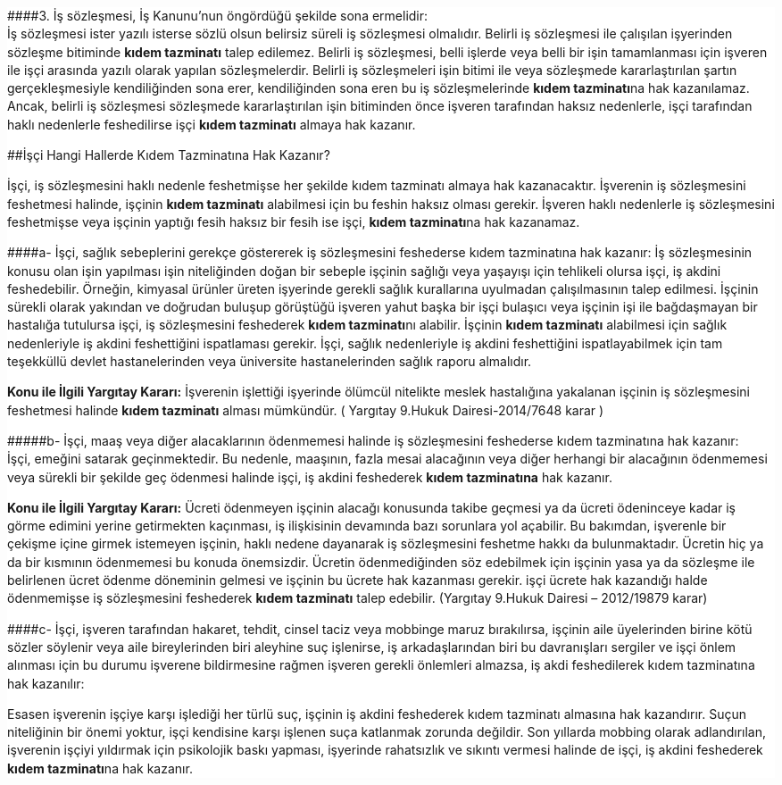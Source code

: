 ####3.	İş sözleşmesi, İş Kanunu’nun öngördüğü şekilde sona ermelidir:  
İş sözleşmesi ister yazılı isterse sözlü olsun belirsiz süreli iş sözleşmesi olmalıdır. Belirli iş sözleşmesi ile çalışılan işyerinden sözleşme bitiminde **kıdem tazminatı** talep edilemez. Belirli iş sözleşmesi, belli işlerde veya belli bir işin tamamlanması için işveren ile işçi arasında yazılı olarak yapılan sözleşmelerdir. Belirli iş sözleşmeleri işin bitimi ile veya sözleşmede kararlaştırılan şartın gerçekleşmesiyle kendiliğinden sona erer, kendiliğinden sona eren bu iş sözleşmelerinde **kıdem tazminatı**na hak kazanılamaz. Ancak, belirli iş sözleşmesi sözleşmede kararlaştırılan işin bitiminden önce işveren tarafından haksız nedenlerle, işçi tarafından haklı nedenlerle feshedilirse işçi **kıdem tazminatı** almaya hak kazanır. 


##İşçi Hangi Hallerde Kıdem Tazminatına Hak Kazanır?

İşçi, iş sözleşmesini haklı nedenle feshetmişse her şekilde kıdem tazminatı almaya hak kazanacaktır. İşverenin iş sözleşmesini feshetmesi halinde, işçinin **kıdem tazminatı** alabilmesi için bu feshin haksız olması gerekir. İşveren haklı nedenlerle iş sözleşmesini feshetmişse veya işçinin yaptığı fesih haksız bir fesih ise işçi, **kıdem tazminatı**na hak kazanamaz.

####a-	İşçi, sağlık sebeplerini gerekçe göstererek iş sözleşmesini feshederse kıdem tazminatına hak kazanır:
İş sözleşmesinin konusu olan işin yapılması işin niteliğinden doğan bir sebeple işçinin sağlığı veya yaşayışı için tehlikeli olursa işçi, iş akdini feshedebilir. Örneğin, kimyasal ürünler üreten işyerinde gerekli sağlık kurallarına uyulmadan çalışılmasının talep edilmesi.	İşçinin sürekli olarak yakından ve doğrudan buluşup görüştüğü işveren yahut başka bir işçi bulaşıcı veya işçinin işi ile bağdaşmayan bir hastalığa tutulursa işçi, iş sözleşmesini feshederek **kıdem tazminatı**nı alabilir. İşçinin **kıdem tazminatı** alabilmesi için sağlık nedenleriyle iş akdini feshettiğini ispatlaması gerekir. İşçi, sağlık nedenleriyle iş akdini feshettiğini ispatlayabilmek için tam teşekküllü devlet hastanelerinden veya üniversite hastanelerinden sağlık raporu almalıdır.

**Konu ile İlgili Yargıtay Kararı:** İşverenin işlettiği işyerinde ölümcül nitelikte meslek   hastalığına yakalanan işçinin iş sözleşmesini feshetmesi halinde **kıdem tazminatı** alması mümkündür. ( Yargıtay 9.Hukuk Dairesi-2014/7648 karar ) 
 
#####b-	İşçi, maaş veya diğer alacaklarının ödenmemesi halinde iş sözleşmesini feshederse kıdem tazminatına hak kazanır:				
İşçi, emeğini satarak geçinmektedir. Bu nedenle, maaşının, fazla mesai alacağının veya diğer herhangi bir alacağının ödenmemesi veya sürekli bir şekilde geç ödenmesi halinde işçi, iş akdini feshederek **kıdem tazminatına** hak kazanır.

**Konu ile İlgili Yargıtay Kararı:** Ücreti ödenmeyen işçinin alacağı konusunda takibe geçmesi ya da ücreti ödeninceye kadar iş görme edimini yerine getirmekten kaçınması, iş ilişkisinin devamında bazı sorunlara yol açabilir. Bu bakımdan, işverenle bir çekişme içine girmek istemeyen işçinin, haklı nedene dayanarak iş sözleşmesini feshetme hakkı da bulunmaktadır. Ücretin hiç ya da bir kısmının ödenmemesi bu konuda önemsizdir. Ücretin ödenmediğinden söz edebilmek için işçinin yasa ya da sözleşme ile belirlenen ücret ödenme döneminin gelmesi ve işçinin bu ücrete hak kazanması gerekir. işçi ücrete hak kazandığı halde ödenmemişse iş sözleşmesini feshederek **kıdem tazminatı** talep edebilir. (Yargıtay 9.Hukuk Dairesi – 2012/19879 karar)

####c-	İşçi, işveren tarafından hakaret, tehdit, cinsel taciz veya mobbinge maruz bırakılırsa, işçinin aile üyelerinden birine kötü sözler söylenir veya aile bireylerinden biri aleyhine suç işlenirse, iş arkadaşlarından biri bu davranışları sergiler ve işçi önlem alınması için bu durumu işverene bildirmesine rağmen işveren gerekli önlemleri almazsa, iş akdi feshedilerek kıdem tazminatına hak kazanılır:

Esasen işverenin işçiye karşı işlediği her türlü suç, işçinin iş akdini feshederek kıdem tazminatı almasına hak kazandırır. Suçun niteliğinin bir önemi yoktur, işçi kendisine karşı işlenen suça katlanmak zorunda değildir. Son yıllarda mobbing olarak adlandırılan, işverenin işçiyi yıldırmak için psikolojik baskı yapması, işyerinde rahatsızlık ve sıkıntı vermesi halinde de işçi, iş akdini feshederek **kıdem tazminatı**na hak kazanır.
